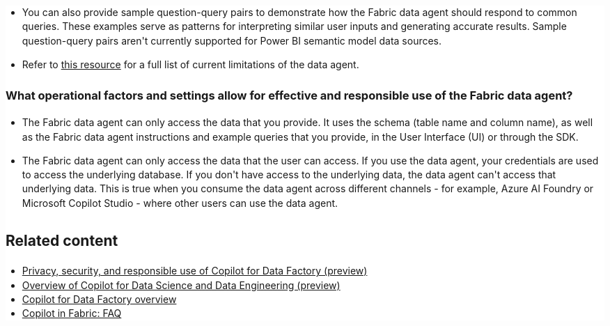 - You can also provide sample question-query pairs to demonstrate how the Fabric data agent should respond to common queries. These examples serve as patterns for interpreting similar user inputs and generating accurate results. Sample question-query pairs aren't currently supported for Power BI semantic model data sources.

- Refer to [this resource](../data-science/concept-data-agent.md#limitations) for a full list of current limitations of the data agent.

### What operational factors and settings allow for effective and responsible use of the Fabric data agent?

- The Fabric data agent can only access the data that you provide. It uses the schema (table name and column name), as well as the Fabric data agent instructions and example queries that you provide, in the User Interface (UI) or through the SDK.

- The  Fabric data agent can only access the data that the user can access. If you use the data agent, your credentials are used to access the underlying database. If you don't have access to the underlying data, the data agent can't access that underlying data. This is true when you consume the data agent across different channels - for example, Azure AI Foundry or Microsoft Copilot Studio - where other users can use the data agent.

## Related content

- [Privacy, security, and responsible use of Copilot for Data Factory (preview)](copilot-data-factory-privacy-security.md)
- [Overview of Copilot for Data Science and Data Engineering (preview)](../data-engineering/copilot-notebooks-overview.md)
- [Copilot for Data Factory overview](copilot-fabric-data-factory.md)
- [Copilot in Fabric: FAQ](copilot-faq-fabric.yml)